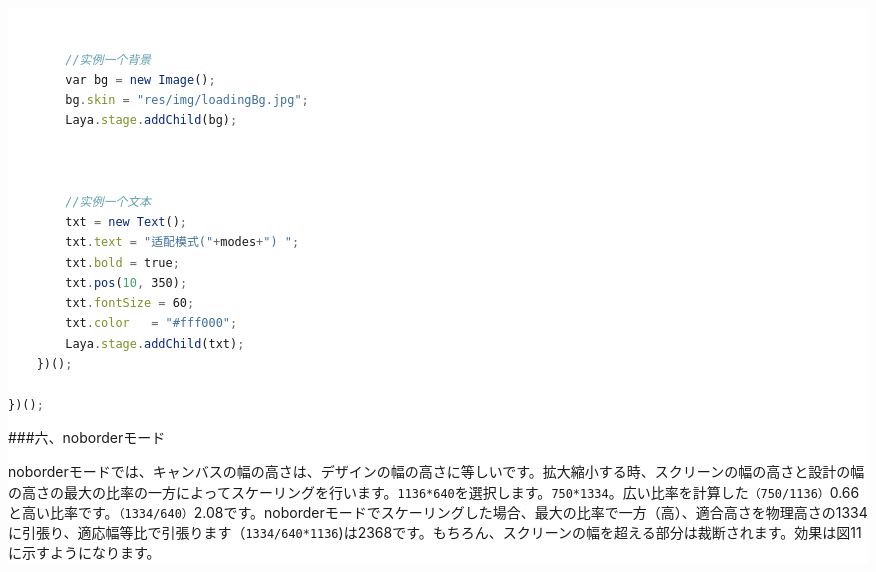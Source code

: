 ```javascript
 
 
        //实例一个背景
        var bg = new Image();
        bg.skin = "res/img/loadingBg.jpg";
        Laya.stage.addChild(bg);
 
 
 
        //实例一个文本
        txt = new Text();
        txt.text = "适配模式("+modes+") ";
        txt.bold = true;
        txt.pos(10, 350);
        txt.fontSize = 60;
        txt.color   = "#fff000";
        Laya.stage.addChild(txt);
    })();
 
})();

```






###六、noborderモード

noborderモードでは、キャンバスの幅の高さは、デザインの幅の高さに等しいです。拡大縮小する時、スクリーンの幅の高さと設計の幅の高さの最大の比率の一方によってスケーリングを行います。`1136*640`を選択します。`750*1334`。広い比率を計算した`（750/1136）`0.66と高い比率です。`（1334/640）`2.08です。noborderモードでスケーリングした場合、最大の比率で一方（高）、適合高さを物理高さの1334に引張り、適応幅等比で引張ります（`1334/640*1136`)は2368です。もちろん、スクリーンの幅を超える部分は裁断されます。効果は図11に示すようになります。


